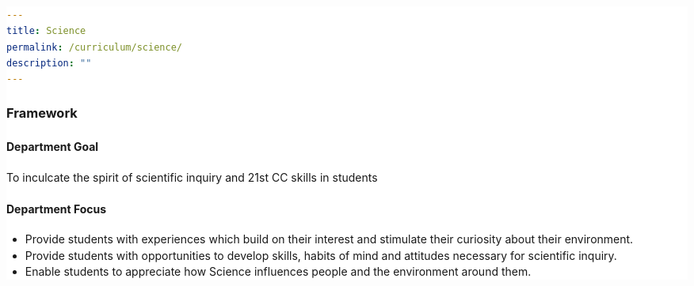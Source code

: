 ```yaml
---
title: Science
permalink: /curriculum/science/
description: ""
---
```

### Framework
#### Department Goal
To inculcate the spirit of scientific inquiry and 21st CC skills in students 

#### Department Focus
<ul>
<li>Provide students with experiences which build on their interest and stimulate their curiosity about their environment.</li>
<li>Provide students with opportunities to develop skills, habits of mind and attitudes necessary for scientific inquiry.</li>
<li>Enable students to appreciate how Science influences people and the environment around them.</li></ul>

